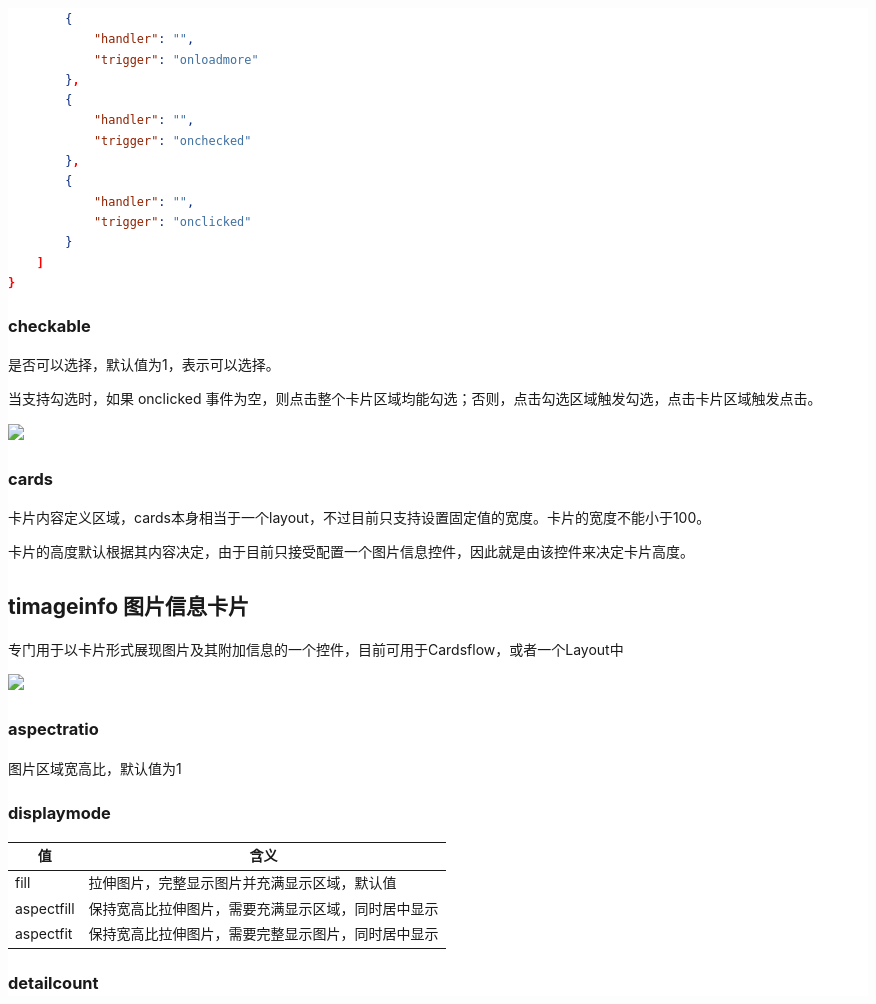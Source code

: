 ```json
        {
            "handler": "",
            "trigger": "onloadmore"
        },
        {
            "handler": "",
            "trigger": "onchecked"
        },
        {
            "handler": "",
            "trigger": "onclicked"
        }
    ]
}
```

### checkable

是否可以选择，默认值为1，表示可以选择。

当支持勾选时，如果 onclicked 事件为空，则点击整个卡片区域均能勾选；否则，点击勾选区域触发勾选，点击卡片区域触发点击。  
  
![](http://apaas.wxchina.com:8881/wp-content/uploads/CardArea.png)

### cards

卡片内容定义区域，cards本身相当于一个layout，不过目前只支持设置固定值的宽度。卡片的宽度不能小于100。

卡片的高度默认根据其内容决定，由于目前只接受配置一个图片信息控件，因此就是由该控件来决定卡片高度。

## timageinfo 图片信息卡片

专门用于以卡片形式展现图片及其附加信息的一个控件，目前可用于Cardsflow，或者一个Layout中  
  
![](http://apaas.wxchina.com:8881/wp-content/uploads/ctimageinfo.png)

### aspectratio

图片区域宽高比，默认值为1

### displaymode

|值|含义|
|---|---|
|fill|拉伸图片，完整显示图片并充满显示区域，默认值|
|aspectfill|保持宽高比拉伸图片，需要充满显示区域，同时居中显示|
|aspectfit|保持宽高比拉伸图片，需要完整显示图片，同时居中显示|

### detailcount
